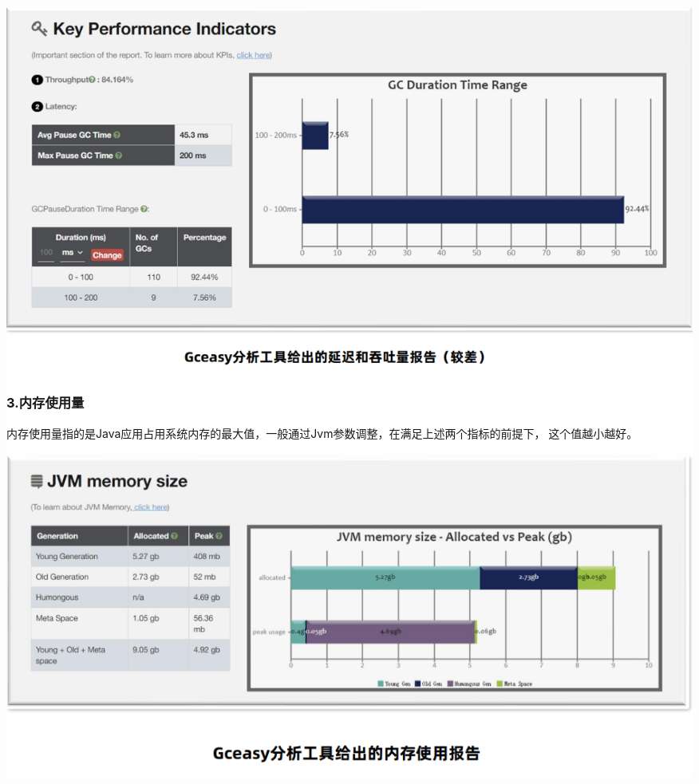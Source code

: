 ![](/images/JVM-实战-GC调优.assets/20231115102528.png)

### 3.内存使用量

内存使用量指的是Java应用占用系统内存的最大值，一般通过Jvm参数调整，在满足上述两个指标的前提下， 这个值越小越好。

![](/images/JVM-实战-GC调优.assets/20231115102710.png)
